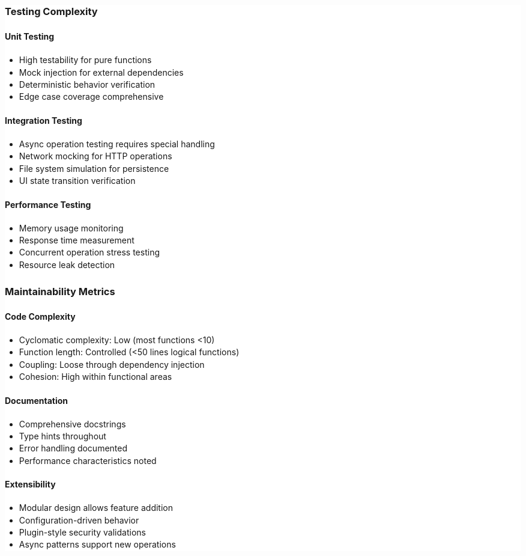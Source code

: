 ### Testing Complexity

#### Unit Testing
- High testability for pure functions
- Mock injection for external dependencies
- Deterministic behavior verification
- Edge case coverage comprehensive

#### Integration Testing
- Async operation testing requires special handling
- Network mocking for HTTP operations
- File system simulation for persistence
- UI state transition verification

#### Performance Testing
- Memory usage monitoring
- Response time measurement
- Concurrent operation stress testing
- Resource leak detection

### Maintainability Metrics

#### Code Complexity
- Cyclomatic complexity: Low (most functions <10)
- Function length: Controlled (<50 lines logical functions)
- Coupling: Loose through dependency injection
- Cohesion: High within functional areas

#### Documentation
- Comprehensive docstrings
- Type hints throughout
- Error handling documented
- Performance characteristics noted

#### Extensibility
- Modular design allows feature addition
- Configuration-driven behavior
- Plugin-style security validations
- Async patterns support new operations
